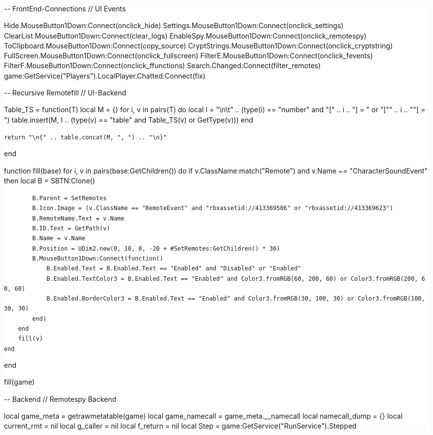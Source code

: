 -- FrontEnd-Connections // UI Events

Hide.MouseButton1Down:Connect(onclick_hide)
Settings.MouseButton1Down:Connect(onclick_settings)
ClearList.MouseButton1Down:Connect(clear_logs)
EnableSpy.MouseButton1Down:Connect(onclick_remotespy)
ToClipboard.MouseButton1Down:Connect(copy_source)
CryptStrings.MouseButton1Down:Connect(onclick_cryptstring)
FullScreen.MouseButton1Down:Connect(onclick_fullscreen)
FilterE.MouseButton1Down:Connect(onclick_fevents)
FilterF.MouseButton1Down:Connect(onclick_ffunctions)
Search.Changed:Connect(filter_remotes)
game:GetService("Players").LocalPlayer.Chatted:Connect(fix)

-- Recursive Remotefill // UI-Backend

Table_TS = function(T)
    local M = {}
    for i, v in pairs(T) do
        local I = "\n\t" .. (type(i) == "number" and "[" .. i .. "] = " or "[\"" .. i .. "\"] = ")
        table.insert(M, I .. (type(v) == "table" and Table_TS(v) or GetType(v)))
    end
    
    return "\n{" .. table.concat(M, ", ") .. "\n}"
end

function fill(base)
	for i, v in pairs(base:GetChildren()) do
		if v.ClassName:match("Remote") and v.Name ~= "CharacterSoundEvent" then
			local B = SBTN:Clone()
			
			B.Parent = SetRemotes
			B.Icon.Image = (v.ClassName == "RemoteEvent" and "rbxassetid://413369506" or "rbxassetid://413369623")
			B.RemoteName.Text = v.Name
			B.ID.Text = GetPath(v)
			B.Name = v.Name
			B.Position = UDim2.new(0, 10, 0, -20 + #SetRemotes:GetChildren() * 30)
			B.MouseButton1Down:Connect(function()
				B.Enabled.Text = B.Enabled.Text == "Enabled" and "Disabled" or "Enabled"
				B.Enabled.TextColor3 = B.Enabled.Text == "Enabled" and Color3.fromRGB(60, 200, 60) or Color3.fromRGB(200, 60, 60)
				B.Enabled.BorderColor3 = B.Enabled.Text == "Enabled" and Color3.fromRGB(30, 100, 30) or Color3.fromRGB(100, 30, 30)
			end)
		end
		fill(v)
	end
end

fill(game)

-- Backend // Remotespy Backend

local game_meta = getrawmetatable(game)
local game_namecall = game_meta.__namecall
local namecall_dump = {}
local current_rmt = nil
local g_caller = nil
local f_return = nil
local Step = game:GetService("RunService").Stepped
